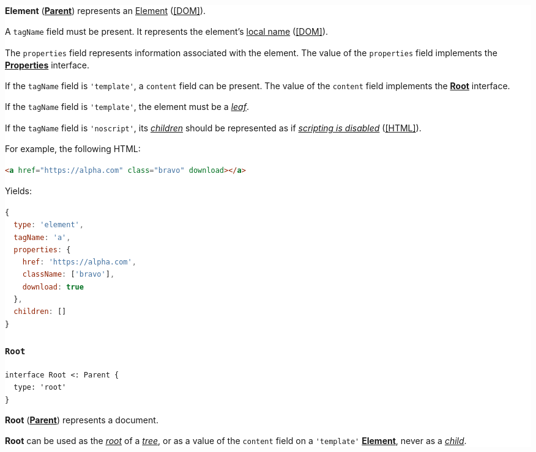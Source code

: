 **Element** (**[Parent][dfn-parent]**) represents an [Element][concept-element]
([\[DOM\]][whatwg-dom]).

A `tagName` field must be present.
It represents the element’s [local name][concept-local-name]
([\[DOM\]][whatwg-dom]).

The `properties` field represents information associated with the element.
The value of the `properties` field implements the
**[Properties][dfn-properties]** interface.

If the `tagName` field is `'template'`,
a `content` field can be present.
The value of the `content` field implements the **[Root][dfn-root]** interface.

If the `tagName` field is `'template'`,
the element must be a *[leaf][term-leaf]*.

If the `tagName` field is `'noscript'`,
its *[children][term-child]* should be represented as if
*[scripting is disabled][concept-scripting]* ([\[HTML\]][whatwg-html]).

For example,
the following HTML:

```html
<a href="https://alpha.com" class="bravo" download></a>
```

Yields:

```js
{
  type: 'element',
  tagName: 'a',
  properties: {
    href: 'https://alpha.com',
    className: ['bravo'],
    download: true
  },
  children: []
}
```

### `Root`

```idl
interface Root <: Parent {
  type: 'root'
}
```

**Root** (**[Parent][dfn-parent]**) represents a document.

**Root** can be used as the *[root][term-root]* of a *[tree][term-tree]*,
or as a value of the `content` field on a `'template'`
**[Element][dfn-element]**,
never as a *[child][term-child]*.


[concept-aria-reflection]: https://w3c.github.io/aria/#idl_attr_disambiguation
[concept-comment]: https://dom.spec.whatwg.org/#interface-comment
[concept-documenttype]: https://dom.spec.whatwg.org/#documenttype
[concept-element]: https://dom.spec.whatwg.org/#interface-element
[concept-local-name]: https://dom.spec.whatwg.org/#concept-element-local-name
[concept-scripting]: https://html.spec.whatwg.org/multipage/webappapis.html#enabling-and-disabling-scripting
[concept-text]: https://dom.spec.whatwg.org/#interface-text
[creativecommons-by-4]: https://creativecommons.org/licenses/by/4.0/
[dfn-element]: #element
[dfn-literal]: #literal
[dfn-parent]: #parent
[dfn-properties]: #properties
[dfn-property-name]: #propertyname
[dfn-property-value]: #propertyvalue
[dfn-root]: #root
[dfn-unist-literal]: https://github.com/syntax-tree/unist#literal
[dfn-unist-node]: https://github.com/syntax-tree/unist#node
[dfn-unist-parent]: https://github.com/syntax-tree/unist#parent
[ecma-javascript]: https://www.ecma-international.org/ecma-262/9.0/index.html
[github-hast-logo]: https://raw.githubusercontent.com/syntax-tree/hast/6a36689/logo.svg?sanitize=true
[github-hast-release]: https://github.com/syntax-tree/hast/releases/tag/2.4.0
[github-hast-releases]: https://github.com/syntax-tree/hast/releases
[github-hast-util-sanitize]: https://github.com/syntax-tree/hast-util-sanitize
[github-hastscript]: https://github.com/syntax-tree/hastscript
[github-property-information]: https://github.com/wooorm/property-information
[github-rehype]: https://github.com/rehypejs/rehype
[github-syntax-tree-awesome]: https://github.com/syntax-tree/awesome-syntax-tree
[github-unified]: https://github.com/unifiedjs/unified
[github-unist]: https://github.com/syntax-tree/unist
[github-unist-glossary]: https://github.com/syntax-tree/unist#glossary
[github-unist-syntax-tree]: https://github.com/syntax-tree/unist#syntax-tree
[github-unist-utilities]: https://github.com/syntax-tree/unist#list-of-utilities
[health]: https://github.com/syntax-tree/.github
[health-coc]: https://github.com/syntax-tree/.github/blob/HEAD/code-of-conduct.md
[health-contributing]: https://github.com/syntax-tree/.github/blob/HEAD/contributing.md
[health-support]: https://github.com/syntax-tree/.github/blob/HEAD/support.md
[ietf-json]: https://datatracker.ietf.org/doc/html/rfc7159
[section-utilities]: #list-of-utilities
[term-child]: https://github.com/syntax-tree/unist#child
[term-leaf]: https://github.com/syntax-tree/unist#leaf
[term-root]: https://github.com/syntax-tree/unist#root
[term-tree]: https://github.com/syntax-tree/unist#tree
[w3c-aria]: https://www.w3.org/TR/wai-aria-1.3/
[w3c-mathml]: https://www.w3.org/TR/mathml4/
[w3c-svg]: https://www.w3.org/TR/SVG2/
[whatwg-dom]: https://dom.spec.whatwg.org/
[whatwg-html]: https://html.spec.whatwg.org/multipage/
[whatwg-webidl]: https://webidl.spec.whatwg.org
[wikipedia-xss]: https://en.wikipedia.org/wiki/Cross-site_scripting
[wooorm]: https://wooorm.com